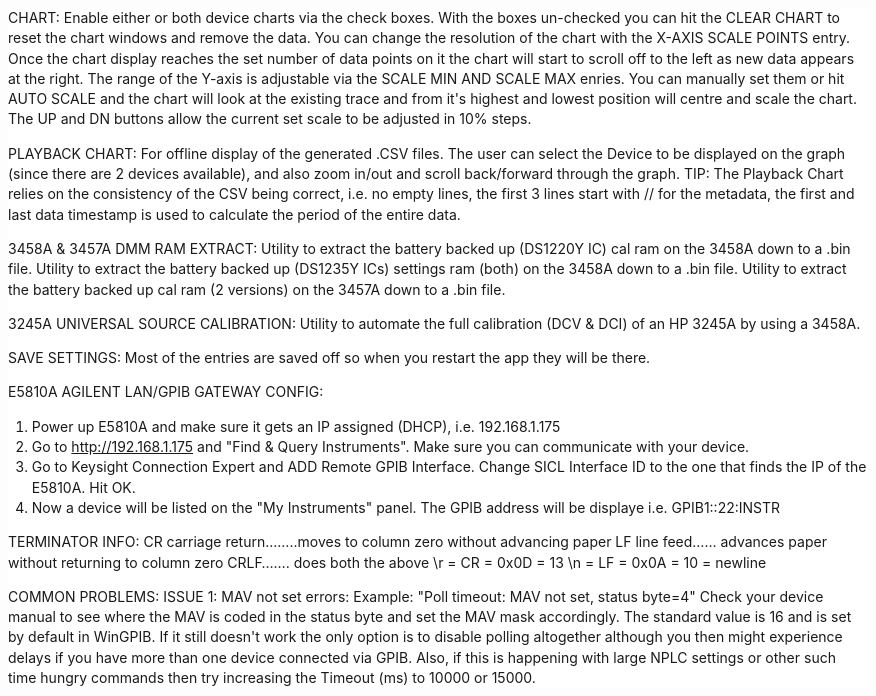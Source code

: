 CHART:
Enable either or both device charts via the check boxes.
With the boxes un-checked you can hit the CLEAR CHART to reset the chart windows and remove the data.
You can change the resolution of the chart with the X-AXIS SCALE POINTS entry. Once the chart display reaches the set number of data points on it the chart will start to scroll off to the left as new data appears at the right.
The range of the Y-axis is adjustable via the SCALE MIN AND SCALE MAX enries. You can manually set them or hit AUTO SCALE and the chart will look at the existing trace and from it's highest and lowest position will centre and scale the chart.
The UP and DN buttons allow the current set scale to be adjusted in 10% steps.

PLAYBACK CHART:
For offline display of the generated .CSV files. The user can select the Device to be displayed on the graph (since there are 2 devices available), and also zoom in/out and scroll back/forward through the graph.
TIP: The Playback Chart relies on the consistency of the CSV being correct, i.e. no empty lines, the first 3 lines start with // for the metadata, the first and last data timestamp is used to calculate the period of the entire data.

3458A & 3457A DMM RAM EXTRACT:
Utility to extract the battery backed up (DS1220Y IC) cal ram on the 3458A down to a .bin file.
Utility to extract the battery backed up (DS1235Y ICs) settings ram (both) on the 3458A down to a .bin file.
Utility to extract the battery backed up cal ram (2 versions) on the 3457A down to a .bin file.

3245A UNIVERSAL SOURCE CALIBRATION:
Utility to automate the full calibration (DCV & DCI) of an HP 3245A by using a 3458A.

SAVE SETTINGS:
Most of the entries are saved off so when you restart the app they will be there.

E5810A AGILENT LAN/GPIB GATEWAY CONFIG:
1. Power up E5810A and make sure it gets an IP assigned (DHCP), i.e. 192.168.1.175
2. Go to http://192.168.1.175 and "Find & Query Instruments". Make sure you can communicate with your device.
3. Go to Keysight Connection Expert and ADD Remote GPIB Interface.
    Change SICL Interface ID to the one that finds the IP of the E5810A. Hit OK.
4. Now a device will be listed on the "My Instruments" panel. The GPIB address will be displaye i.e. GPIB1::22:INSTR

TERMINATOR INFO:
CR carriage return……..moves to column zero without advancing paper
LF line feed…… advances paper without returning to column zero
CRLF……. does both the above
\r = CR = 0x0D = 13
\n = LF = 0x0A = 10 = newline

COMMON PROBLEMS:
ISSUE 1: MAV not set errors:
Example: "Poll timeout: MAV not set, status byte=4"
Check your device manual to see where the MAV is coded in the status byte and set the MAV mask accordingly.
The standard value is 16 and is set by default in WinGPIB.
If it still doesn't work the only option is to disable polling altogether although you then might experience
delays if you have more than one device connected via GPIB.
Also, if this is happening with large NPLC settings or other such time hungry commands then try increasing the Timeout (ms) to 10000 or 15000.
